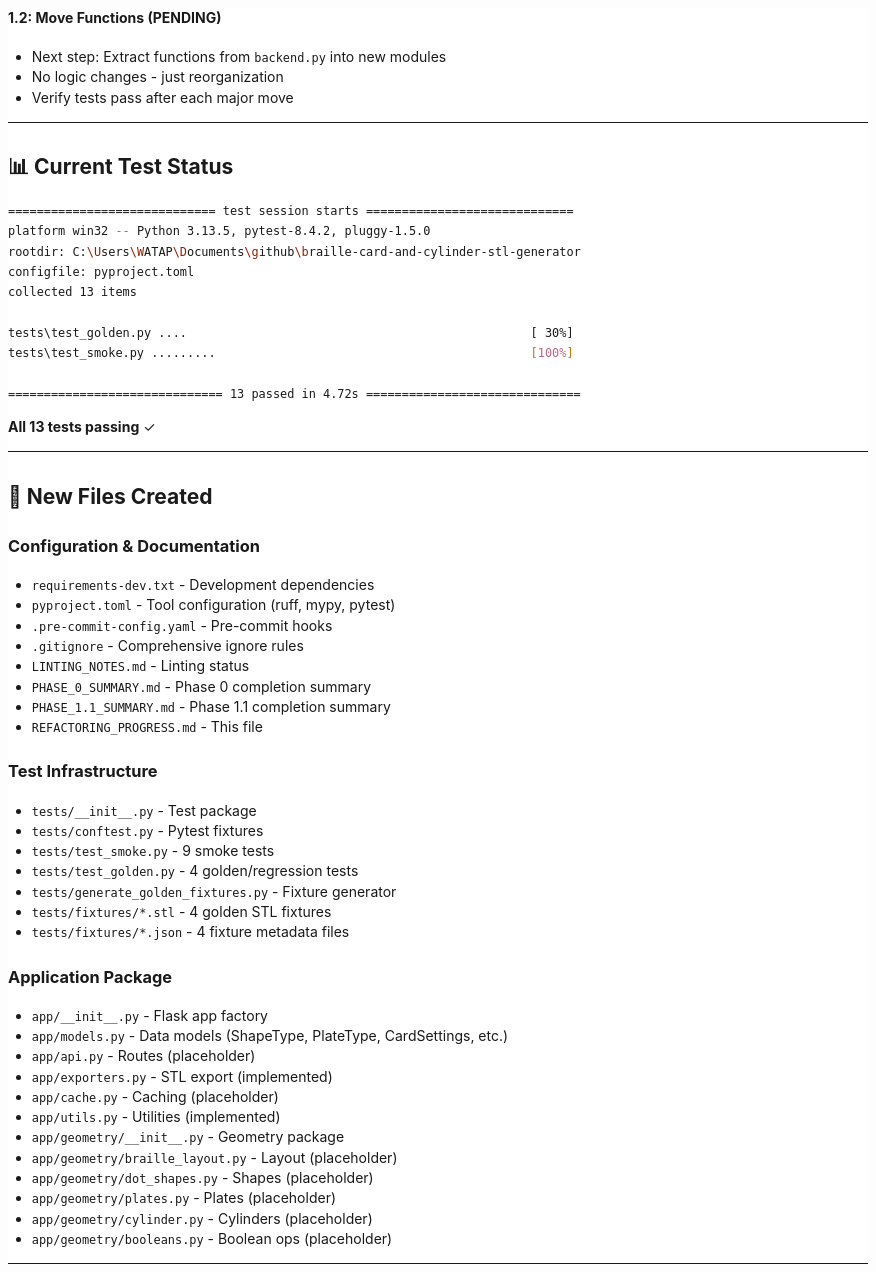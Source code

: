 #### 1.2: Move Functions (PENDING)
- Next step: Extract functions from `backend.py` into new modules
- No logic changes - just reorganization
- Verify tests pass after each major move

---

## 📊 Current Test Status

```bash
============================= test session starts =============================
platform win32 -- Python 3.13.5, pytest-8.4.2, pluggy-1.5.0
rootdir: C:\Users\WATAP\Documents\github\braille-card-and-cylinder-stl-generator
configfile: pyproject.toml
collected 13 items

tests\test_golden.py ....                                                [ 30%]
tests\test_smoke.py .........                                            [100%]

============================== 13 passed in 4.72s ==============================
```

**All 13 tests passing** ✓

---

## 📁 New Files Created

### Configuration & Documentation
- `requirements-dev.txt` - Development dependencies
- `pyproject.toml` - Tool configuration (ruff, mypy, pytest)
- `.pre-commit-config.yaml` - Pre-commit hooks
- `.gitignore` - Comprehensive ignore rules
- `LINTING_NOTES.md` - Linting status
- `PHASE_0_SUMMARY.md` - Phase 0 completion summary
- `PHASE_1.1_SUMMARY.md` - Phase 1.1 completion summary
- `REFACTORING_PROGRESS.md` - This file

### Test Infrastructure
- `tests/__init__.py` - Test package
- `tests/conftest.py` - Pytest fixtures
- `tests/test_smoke.py` - 9 smoke tests
- `tests/test_golden.py` - 4 golden/regression tests
- `tests/generate_golden_fixtures.py` - Fixture generator
- `tests/fixtures/*.stl` - 4 golden STL fixtures
- `tests/fixtures/*.json` - 4 fixture metadata files

### Application Package
- `app/__init__.py` - Flask app factory
- `app/models.py` - Data models (ShapeType, PlateType, CardSettings, etc.)
- `app/api.py` - Routes (placeholder)
- `app/exporters.py` - STL export (implemented)
- `app/cache.py` - Caching (placeholder)
- `app/utils.py` - Utilities (implemented)
- `app/geometry/__init__.py` - Geometry package
- `app/geometry/braille_layout.py` - Layout (placeholder)
- `app/geometry/dot_shapes.py` - Shapes (placeholder)
- `app/geometry/plates.py` - Plates (placeholder)
- `app/geometry/cylinder.py` - Cylinders (placeholder)
- `app/geometry/booleans.py` - Boolean ops (placeholder)

---